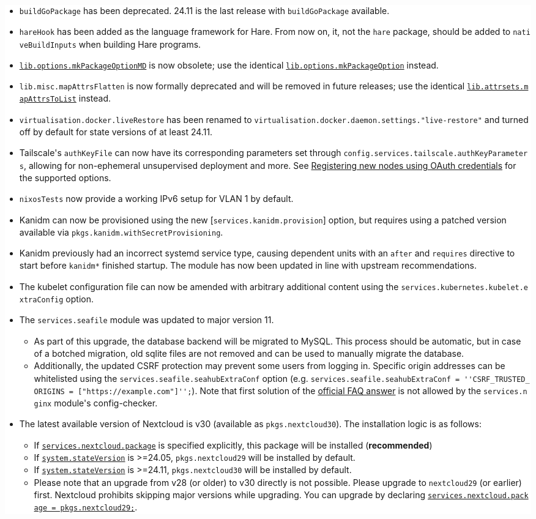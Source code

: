 - `buildGoPackage` has been deprecated. 24.11 is the last release with `buildGoPackage` available.

- `hareHook` has been added as the language framework for Hare. From now on, it,
  not the `hare` package, should be added to `nativeBuildInputs` when building
  Hare programs.

- [`lib.options.mkPackageOptionMD`](https://nixos.org/manual/nixpkgs/unstable#function-library-lib.options.mkPackageOptionMD) is now obsolete; use the identical [`lib.options.mkPackageOption`](https://nixos.org/manual/nixpkgs/unstable#function-library-lib.options.mkPackageOption) instead.

- `lib.misc.mapAttrsFlatten` is now formally deprecated and will be removed in future releases; use the identical [`lib.attrsets.mapAttrsToList`](https://nixos.org/manual/nixpkgs/unstable#function-library-lib.attrsets.mapAttrsToList) instead.

- `virtualisation.docker.liveRestore` has been renamed to `virtualisation.docker.daemon.settings."live-restore"` and turned off by default for state versions of at least 24.11.

- Tailscale's `authKeyFile` can now have its corresponding parameters set through `config.services.tailscale.authKeyParameters`, allowing for non-ephemeral unsupervised deployment and more.
  See [Registering new nodes using OAuth credentials](https://tailscale.com/kb/1215/oauth-clients#registering-new-nodes-using-oauth-credentials) for the supported options.

- `nixosTests` now provide a working IPv6 setup for VLAN 1 by default.

- Kanidm can now be provisioned using the new [`services.kanidm.provision`] option, but requires using a patched version available via `pkgs.kanidm.withSecretProvisioning`.

- Kanidm previously had an incorrect systemd service type, causing dependent units with an `after` and `requires` directive to start before `kanidm*` finished startup. The module has now been updated in line with upstream recommendations.

- The kubelet configuration file can now be amended with arbitrary additional content using the `services.kubernetes.kubelet.extraConfig` option.

- The `services.seafile` module was updated to major version 11.
  - As part of this upgrade, the database backend will be migrated to MySQL.
    This process should be automatic, but in case of a botched migration,
    old sqlite files are not removed and can be used to manually migrate the database.
  - Additionally, the updated CSRF protection may prevent some users from logging in.
    Specific origin addresses can be whitelisted using the `services.seafile.seahubExtraConf` option
    (e.g. `services.seafile.seahubExtraConf = ''CSRF_TRUSTED_ORIGINS = ["https://example.com"]'';`).
    Note that first solution of the [official FAQ answer](https://cloud.seatable.io/dtable/external-links/7b976c85f504491cbe8e/?tid=0000&vid=0000&row-id=BQhH-2HSQs68Nq2EW91DBA)
    is not allowed by the `services.nginx` module's config-checker.

- The latest available version of Nextcloud is v30 (available as `pkgs.nextcloud30`). The installation logic is as follows:
  - If [`services.nextcloud.package`](#opt-services.nextcloud.package) is specified explicitly, this package will be installed (**recommended**)
  - If [`system.stateVersion`](#opt-system.stateVersion) is >=24.05, `pkgs.nextcloud29` will be installed by default.
  - If [`system.stateVersion`](#opt-system.stateVersion) is >=24.11, `pkgs.nextcloud30` will be installed by default.
  - Please note that an upgrade from v28 (or older) to v30 directly is not possible. Please upgrade to `nextcloud29` (or earlier) first. Nextcloud prohibits skipping major versions while upgrading. You can upgrade by declaring [`services.nextcloud.package = pkgs.nextcloud29;`](options.html#opt-services.nextcloud.package).
